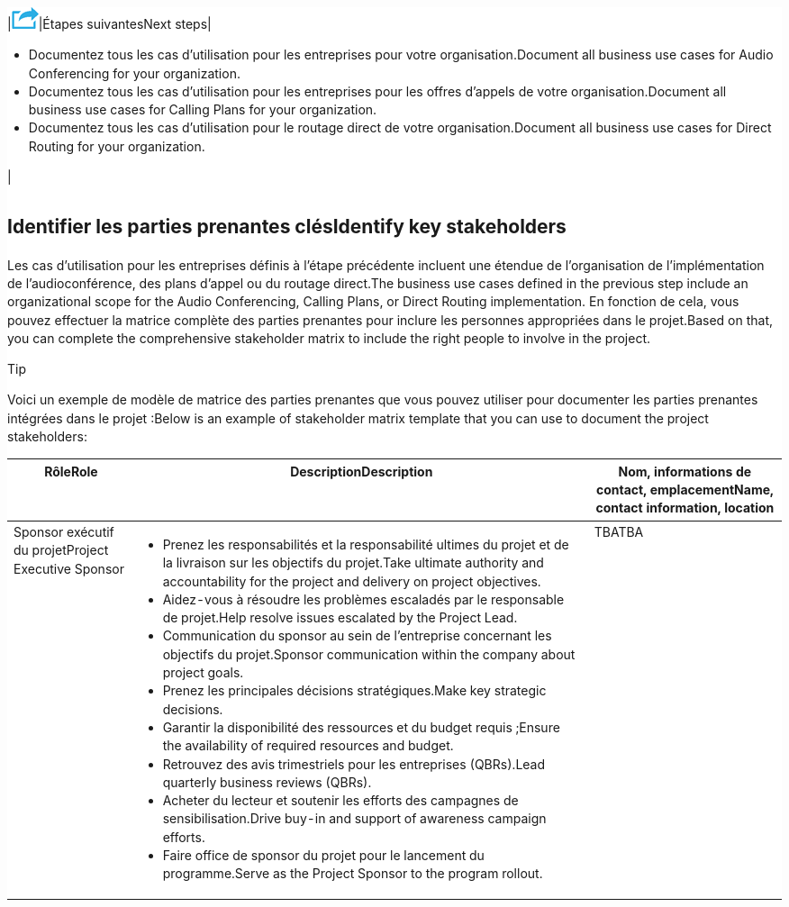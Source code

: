 |<img src="media/audio_conferencing_image9.png" alt="An icon depicting the next steps"/>|<span data-ttu-id="0b0e4-173">Étapes suivantes</span><span class="sxs-lookup"><span data-stu-id="0b0e4-173">Next steps</span></span>|<ul><li><span data-ttu-id="0b0e4-174">Documentez tous les cas d’utilisation pour les entreprises pour votre organisation.</span><span class="sxs-lookup"><span data-stu-id="0b0e4-174">Document all business use cases for Audio Conferencing for your organization.</span></span></li><li><span data-ttu-id="0b0e4-175">Documentez tous les cas d’utilisation pour les entreprises pour les offres d’appels de votre organisation.</span><span class="sxs-lookup"><span data-stu-id="0b0e4-175">Document all business use cases for Calling Plans for your organization.</span></span></li><li><span data-ttu-id="0b0e4-176">Documentez tous les cas d’utilisation pour le routage direct de votre organisation.</span><span class="sxs-lookup"><span data-stu-id="0b0e4-176">Document all business use cases for Direct Routing for your organization.</span></span></li></ul>|



## <a name="identify-key-stakeholders"></a><span data-ttu-id="0b0e4-177">Identifier les parties prenantes clés</span><span class="sxs-lookup"><span data-stu-id="0b0e4-177">Identify key stakeholders</span></span>

<span data-ttu-id="0b0e4-178">Les cas d’utilisation pour les entreprises définis à l’étape précédente incluent une étendue de l’organisation de l’implémentation de l’audioconférence, des plans d’appel ou du routage direct.</span><span class="sxs-lookup"><span data-stu-id="0b0e4-178">The business use cases defined in the previous step include an organizational scope for the Audio Conferencing, Calling Plans, or Direct Routing implementation.</span></span> <span data-ttu-id="0b0e4-179">En fonction de cela, vous pouvez effectuer la matrice complète des parties prenantes pour inclure les personnes appropriées dans le projet.</span><span class="sxs-lookup"><span data-stu-id="0b0e4-179">Based on that, you can complete the comprehensive stakeholder matrix to include the right people to involve in the project.</span></span>

> [!TIP]
> <span data-ttu-id="0b0e4-180">Voici un exemple de modèle de matrice des parties prenantes que vous pouvez utiliser pour documenter les parties prenantes intégrées dans le projet :</span><span class="sxs-lookup"><span data-stu-id="0b0e4-180">Below is an example of stakeholder matrix template that you can use to document the project stakeholders:</span></span>
> 
> |<span data-ttu-id="0b0e4-181">Rôle</span><span class="sxs-lookup"><span data-stu-id="0b0e4-181">Role</span></span>  |<span data-ttu-id="0b0e4-182">Description</span><span class="sxs-lookup"><span data-stu-id="0b0e4-182">Description</span></span>  |<span data-ttu-id="0b0e4-183">Nom, informations de contact, emplacement</span><span class="sxs-lookup"><span data-stu-id="0b0e4-183">Name, contact information, location</span></span>  |
> |---------|---------|---------|
> |<span data-ttu-id="0b0e4-184">Sponsor exécutif du projet</span><span class="sxs-lookup"><span data-stu-id="0b0e4-184">Project Executive Sponsor</span></span>|<ul><li><span data-ttu-id="0b0e4-185">Prenez les responsabilités et la responsabilité ultimes du projet et de la livraison sur les objectifs du projet.</span><span class="sxs-lookup"><span data-stu-id="0b0e4-185">Take ultimate authority and accountability for the project and delivery on project objectives.</span></span></li><li><span data-ttu-id="0b0e4-186">Aidez-vous à résoudre les problèmes escaladés par le responsable de projet.</span><span class="sxs-lookup"><span data-stu-id="0b0e4-186">Help resolve issues escalated by the Project Lead.</span></span></li><li><span data-ttu-id="0b0e4-187">Communication du sponsor au sein de l’entreprise concernant les objectifs du projet.</span><span class="sxs-lookup"><span data-stu-id="0b0e4-187">Sponsor communication within the company about project goals.</span></span></li><li><span data-ttu-id="0b0e4-188">Prenez les principales décisions stratégiques.</span><span class="sxs-lookup"><span data-stu-id="0b0e4-188">Make key strategic decisions.</span></span></li><li><span data-ttu-id="0b0e4-189">Garantir la disponibilité des ressources et du budget requis ;</span><span class="sxs-lookup"><span data-stu-id="0b0e4-189">Ensure the availability of required resources and budget.</span></span></li><li><span data-ttu-id="0b0e4-190">Retrouvez des avis trimestriels pour les entreprises (QBRs).</span><span class="sxs-lookup"><span data-stu-id="0b0e4-190">Lead quarterly business reviews (QBRs).</span></span></li><li><span data-ttu-id="0b0e4-191">Acheter du lecteur et soutenir les efforts des campagnes de sensibilisation.</span><span class="sxs-lookup"><span data-stu-id="0b0e4-191">Drive buy-in and support of awareness campaign efforts.</span></span></li><li><span data-ttu-id="0b0e4-192">Faire office de sponsor du projet pour le lancement du programme.</span><span class="sxs-lookup"><span data-stu-id="0b0e4-192">Serve as the Project Sponsor to the program rollout.</span></span></li></ul>|<span data-ttu-id="0b0e4-193">TBA</span><span class="sxs-lookup"><span data-stu-id="0b0e4-193">TBA</span></span>|